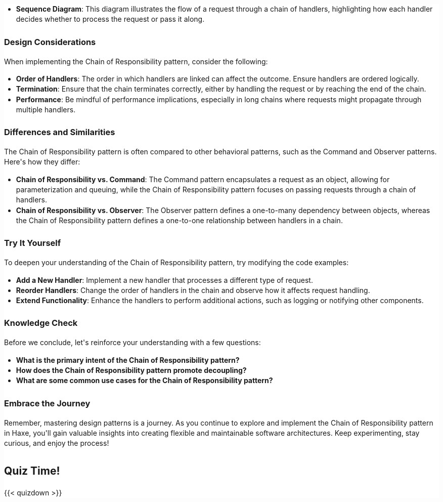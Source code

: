 - **Sequence Diagram**: This diagram illustrates the flow of a request through a chain of handlers, highlighting how each handler decides whether to process the request or pass it along.

### Design Considerations

When implementing the Chain of Responsibility pattern, consider the following:

- **Order of Handlers**: The order in which handlers are linked can affect the outcome. Ensure handlers are ordered logically.
- **Termination**: Ensure that the chain terminates correctly, either by handling the request or by reaching the end of the chain.
- **Performance**: Be mindful of performance implications, especially in long chains where requests might propagate through multiple handlers.

### Differences and Similarities

The Chain of Responsibility pattern is often compared to other behavioral patterns, such as the Command and Observer patterns. Here's how they differ:

- **Chain of Responsibility vs. Command**: The Command pattern encapsulates a request as an object, allowing for parameterization and queuing, while the Chain of Responsibility pattern focuses on passing requests through a chain of handlers.
- **Chain of Responsibility vs. Observer**: The Observer pattern defines a one-to-many dependency between objects, whereas the Chain of Responsibility pattern defines a one-to-one relationship between handlers in a chain.

### Try It Yourself

To deepen your understanding of the Chain of Responsibility pattern, try modifying the code examples:

- **Add a New Handler**: Implement a new handler that processes a different type of request.
- **Reorder Handlers**: Change the order of handlers in the chain and observe how it affects request handling.
- **Extend Functionality**: Enhance the handlers to perform additional actions, such as logging or notifying other components.

### Knowledge Check

Before we conclude, let's reinforce your understanding with a few questions:

- **What is the primary intent of the Chain of Responsibility pattern?**
- **How does the Chain of Responsibility pattern promote decoupling?**
- **What are some common use cases for the Chain of Responsibility pattern?**

### Embrace the Journey

Remember, mastering design patterns is a journey. As you continue to explore and implement the Chain of Responsibility pattern in Haxe, you'll gain valuable insights into creating flexible and maintainable software architectures. Keep experimenting, stay curious, and enjoy the process!

## Quiz Time!

{{< quizdown >}}
